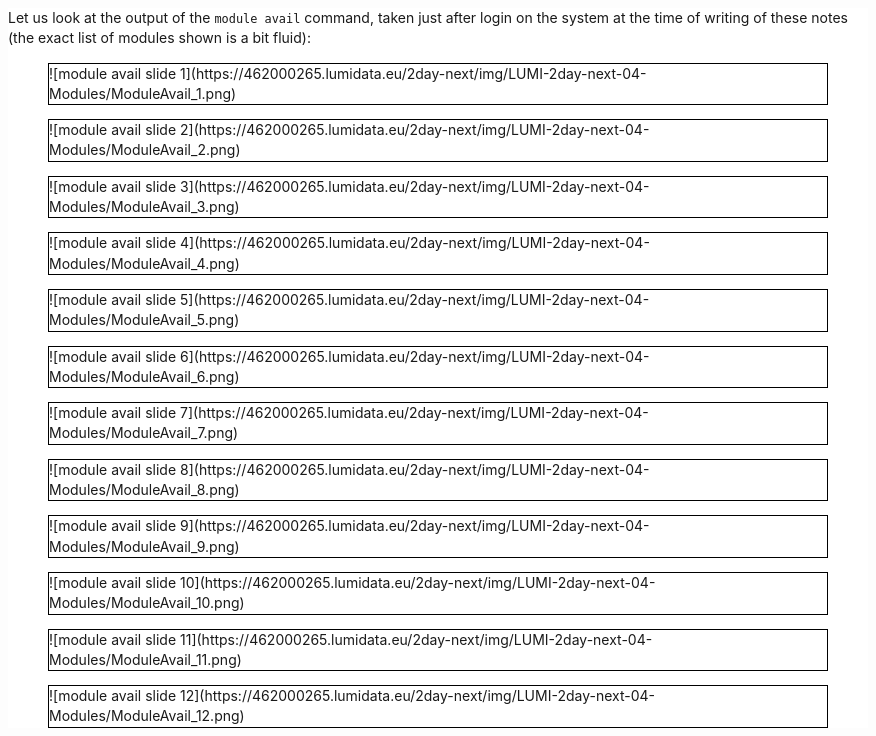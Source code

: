 Let us look at the output of the `module avail` command, taken just after login on the system at the
time of writing of these notes (the exact list of modules shown is a bit fluid):


<figure markdown style="border: 1px solid #000">
  ![module avail slide 1](https://462000265.lumidata.eu/2day-next/img/LUMI-2day-next-04-Modules/ModuleAvail_1.png)
</figure>

<figure markdown style="border: 1px solid #000">
  ![module avail slide 2](https://462000265.lumidata.eu/2day-next/img/LUMI-2day-next-04-Modules/ModuleAvail_2.png)
</figure>

<figure markdown style="border: 1px solid #000">
  ![module avail slide 3](https://462000265.lumidata.eu/2day-next/img/LUMI-2day-next-04-Modules/ModuleAvail_3.png)
</figure>

<figure markdown style="border: 1px solid #000">
  ![module avail slide 4](https://462000265.lumidata.eu/2day-next/img/LUMI-2day-next-04-Modules/ModuleAvail_4.png)
</figure>

<figure markdown style="border: 1px solid #000">
  ![module avail slide 5](https://462000265.lumidata.eu/2day-next/img/LUMI-2day-next-04-Modules/ModuleAvail_5.png)
</figure>

<figure markdown style="border: 1px solid #000">
  ![module avail slide 6](https://462000265.lumidata.eu/2day-next/img/LUMI-2day-next-04-Modules/ModuleAvail_6.png)
</figure>

<figure markdown style="border: 1px solid #000">
  ![module avail slide 7](https://462000265.lumidata.eu/2day-next/img/LUMI-2day-next-04-Modules/ModuleAvail_7.png)
</figure>

<figure markdown style="border: 1px solid #000">
  ![module avail slide 8](https://462000265.lumidata.eu/2day-next/img/LUMI-2day-next-04-Modules/ModuleAvail_8.png)
</figure>

<figure markdown style="border: 1px solid #000">
  ![module avail slide 9](https://462000265.lumidata.eu/2day-next/img/LUMI-2day-next-04-Modules/ModuleAvail_9.png)
</figure>

<figure markdown style="border: 1px solid #000">
  ![module avail slide 10](https://462000265.lumidata.eu/2day-next/img/LUMI-2day-next-04-Modules/ModuleAvail_10.png)
</figure>

<figure markdown style="border: 1px solid #000">
  ![module avail slide 11](https://462000265.lumidata.eu/2day-next/img/LUMI-2day-next-04-Modules/ModuleAvail_11.png)
</figure>

<figure markdown style="border: 1px solid #000">
  ![module avail slide 12](https://462000265.lumidata.eu/2day-next/img/LUMI-2day-next-04-Modules/ModuleAvail_12.png)
</figure>
